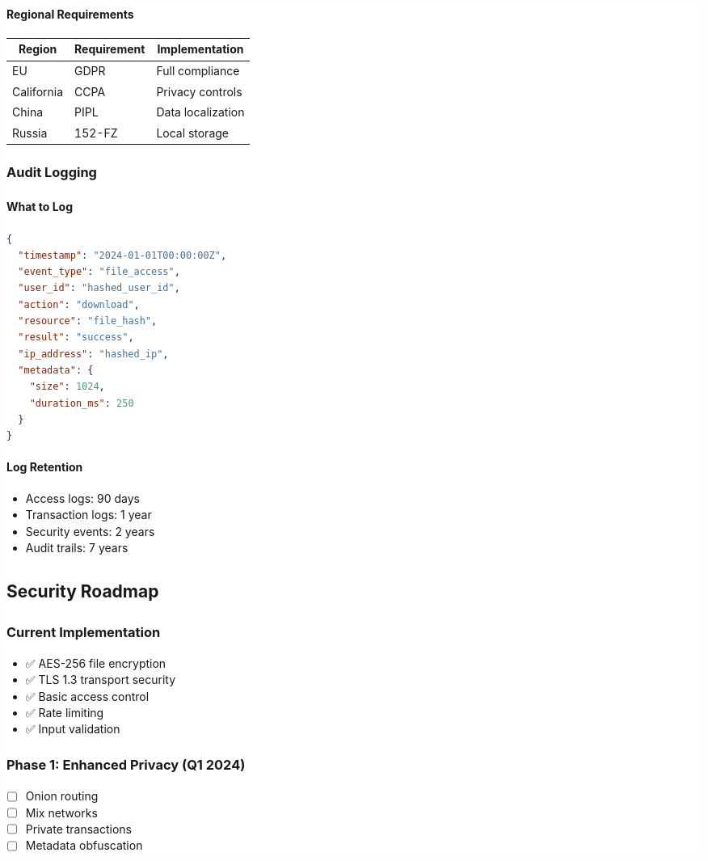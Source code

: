 #### Regional Requirements
| Region | Requirement | Implementation |
|--------|------------|----------------|
| EU | GDPR | Full compliance |
| California | CCPA | Privacy controls |
| China | PIPL | Data localization |
| Russia | 152-FZ | Local storage |

### Audit Logging

#### What to Log
```json
{
  "timestamp": "2024-01-01T00:00:00Z",
  "event_type": "file_access",
  "user_id": "hashed_user_id",
  "action": "download",
  "resource": "file_hash",
  "result": "success",
  "ip_address": "hashed_ip",
  "metadata": {
    "size": 1024,
    "duration_ms": 250
  }
}
```

#### Log Retention
- Access logs: 90 days
- Transaction logs: 1 year
- Security events: 2 years
- Audit trails: 7 years

## Security Roadmap

### Current Implementation
- ✅ AES-256 file encryption
- ✅ TLS 1.3 transport security
- ✅ Basic access control
- ✅ Rate limiting
- ✅ Input validation

### Phase 1: Enhanced Privacy (Q1 2024)
- [ ] Onion routing
- [ ] Mix networks
- [ ] Private transactions
- [ ] Metadata obfuscation
